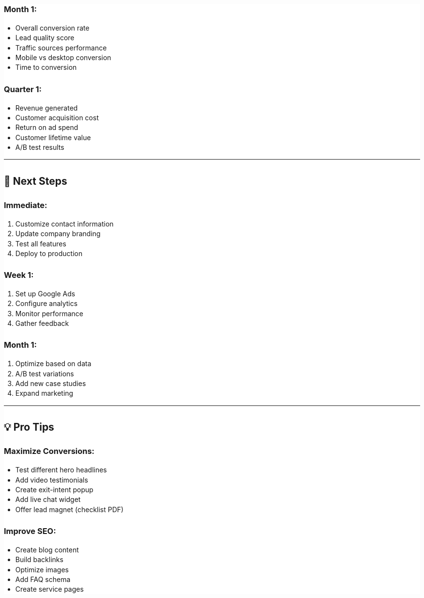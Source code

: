 ### **Month 1:**
- Overall conversion rate
- Lead quality score
- Traffic sources performance
- Mobile vs desktop conversion
- Time to conversion

### **Quarter 1:**
- Revenue generated
- Customer acquisition cost
- Return on ad spend
- Customer lifetime value
- A/B test results

---

## 🚀 Next Steps

### **Immediate:**
1. Customize contact information
2. Update company branding
3. Test all features
4. Deploy to production

### **Week 1:**
1. Set up Google Ads
2. Configure analytics
3. Monitor performance
4. Gather feedback

### **Month 1:**
1. Optimize based on data
2. A/B test variations
3. Add new case studies
4. Expand marketing

---

## 💡 Pro Tips

### **Maximize Conversions:**
- Test different hero headlines
- Add video testimonials
- Create exit-intent popup
- Add live chat widget
- Offer lead magnet (checklist PDF)

### **Improve SEO:**
- Create blog content
- Build backlinks
- Optimize images
- Add FAQ schema
- Create service pages
